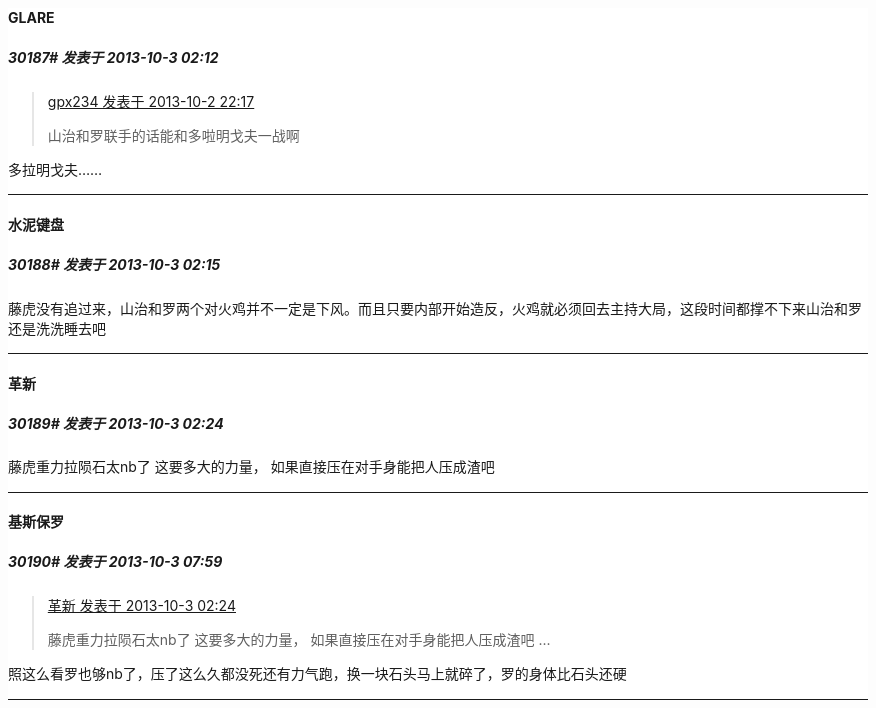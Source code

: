 ####  GLARE  
##### 30187#       发表于 2013-10-3 02:12



<blockquote><a href="httphttps://bbs.saraba1st.com/2b/forum.php?mod=redirect&amp;goto=findpost&amp;pid=23189437&amp;ptid=98922" target="_blank">gpx234 发表于 2013-10-2 22:17</a>

山治和罗联手的话能和多啦明戈夫一战啊</blockquote>
多拉明戈夫……







-----

####  水泥键盘  
##### 30188#       发表于 2013-10-3 02:15




藤虎没有追过来，山治和罗两个对火鸡并不一定是下风。而且只要内部开始造反，火鸡就必须回去主持大局，这段时间都撑不下来山治和罗还是洗洗睡去吧







-----

####  革新  
##### 30189#       发表于 2013-10-3 02:24




藤虎重力拉陨石太nb了 这要多大的力量， 如果直接压在对手身能把人压成渣吧







-----

####  基斯保罗  
##### 30190#       发表于 2013-10-3 07:59



<blockquote><a href="httphttps://bbs.saraba1st.com/2b/forum.php?mod=redirect&amp;goto=findpost&amp;pid=23191064&amp;ptid=98922" target="_blank">革新 发表于 2013-10-3 02:24</a>

藤虎重力拉陨石太nb了 这要多大的力量， 如果直接压在对手身能把人压成渣吧 ...</blockquote>
照这么看罗也够nb了，压了这么久都没死还有力气跑，换一块石头马上就碎了，罗的身体比石头还硬







-----
